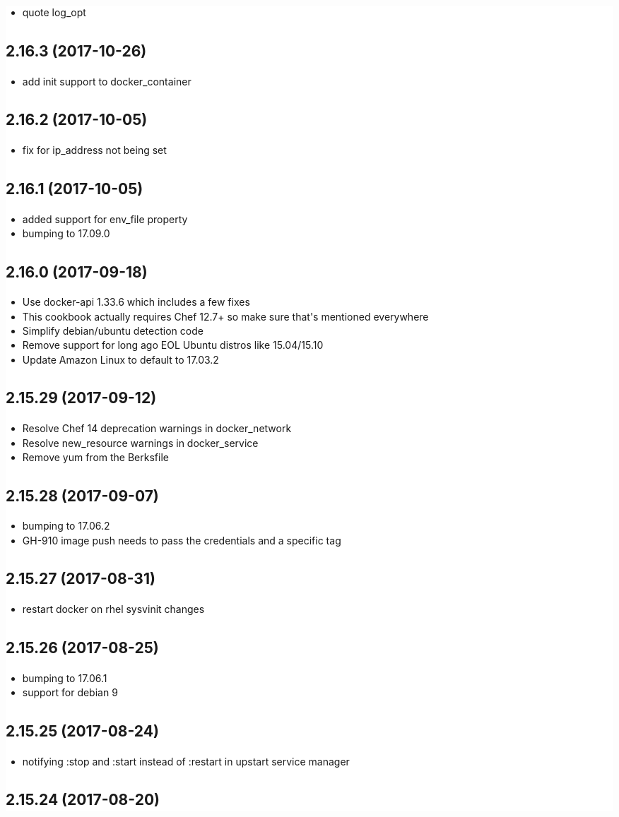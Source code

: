 - quote log_opt

## 2.16.3 (2017-10-26)

- add init support to docker_container

## 2.16.2 (2017-10-05)

- fix for ip_address not being set

## 2.16.1 (2017-10-05)

- added support for env_file property
- bumping to 17.09.0

## 2.16.0 (2017-09-18)

- Use docker-api 1.33.6 which includes a few fixes
- This cookbook actually requires Chef 12.7+ so make sure that's mentioned everywhere
- Simplify debian/ubuntu detection code
- Remove support for long ago EOL Ubuntu distros like 15.04/15.10
- Update Amazon Linux to default to 17.03.2

## 2.15.29 (2017-09-12)

- Resolve Chef 14 deprecation warnings in docker_network
- Resolve new_resource warnings in docker_service
- Remove yum from the Berksfile

## 2.15.28 (2017-09-07)

- bumping to 17.06.2
- GH-910 image push needs to pass the credentials and a specific tag

## 2.15.27 (2017-08-31)

- restart docker on rhel sysvinit changes

## 2.15.26 (2017-08-25)

- bumping to 17.06.1
- support for debian 9

## 2.15.25 (2017-08-24)

- notifying :stop and :start instead of :restart in upstart service manager

## 2.15.24 (2017-08-20)
